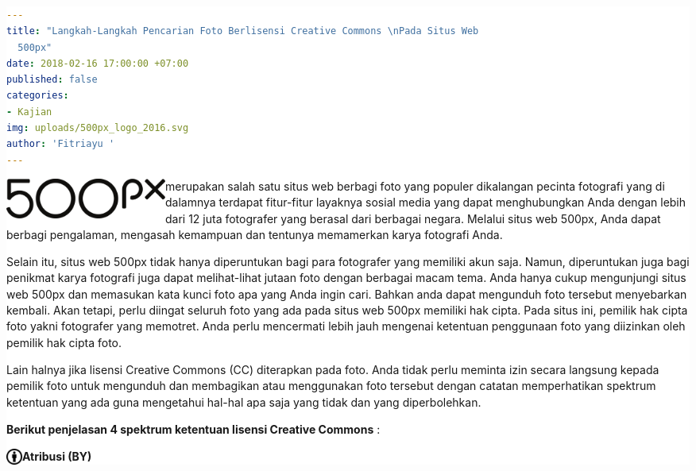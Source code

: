 ```yaml
---
title: "Langkah-Langkah Pencarian Foto Berlisensi Creative Commons \nPada Situs Web
  500px"
date: 2018-02-16 17:00:00 +07:00
published: false
categories:
- Kajian
img: uploads/500px_logo_2016.svg
author: 'Fitriayu '
---
```


<img style="float: left;" src="/uploads/500px_logo_2016.svg" class="img-responsive" width="200">    merupakan salah satu situs web berbagi foto yang populer dikalangan pecinta fotografi yang di dalamnya terdapat fitur-fitur layaknya sosial media yang dapat menghubungkan Anda dengan lebih dari 12 juta fotografer yang berasal dari berbagai negara. Melalui situs web 500px, Anda dapat berbagi pengalaman, mengasah kemampuan dan tentunya memamerkan karya fotografi Anda. 

Selain itu, situs web 500px tidak hanya diperuntukan bagi para fotografer yang memiliki akun saja. Namun, diperuntukan juga bagi penikmat karya fotografi juga dapat melihat-lihat jutaan foto dengan berbagai macam tema. Anda hanya cukup mengunjungi situs web 500px dan memasukan kata kunci foto apa yang Anda ingin cari. Bahkan anda dapat mengunduh foto tersebut menyebarkan kembali. Akan tetapi, perlu diingat seluruh foto yang ada pada situs web 500px memiliki hak cipta. Pada situs ini, pemilik hak cipta foto yakni fotografer yang memotret. Anda perlu mencermati lebih jauh mengenai ketentuan penggunaan foto yang diizinkan oleh pemilik hak cipta foto. 

Lain halnya jika lisensi Creative Commons (CC) diterapkan pada foto. Anda tidak perlu meminta izin secara langsung kepada pemilik foto untuk mengunduh dan membagikan atau menggunakan foto tersebut dengan catatan memperhatikan spektrum ketentuan yang ada guna mengetahui hal-hal apa saja yang tidak dan yang diperbolehkan. 

**Berikut penjelasan 4 spektrum ketentuan lisensi Creative Commons** :
 
<img style="float: left;" src="/uploads/BY-354f63.png" class="img-responsive" width="20">**Atribusi (BY)**